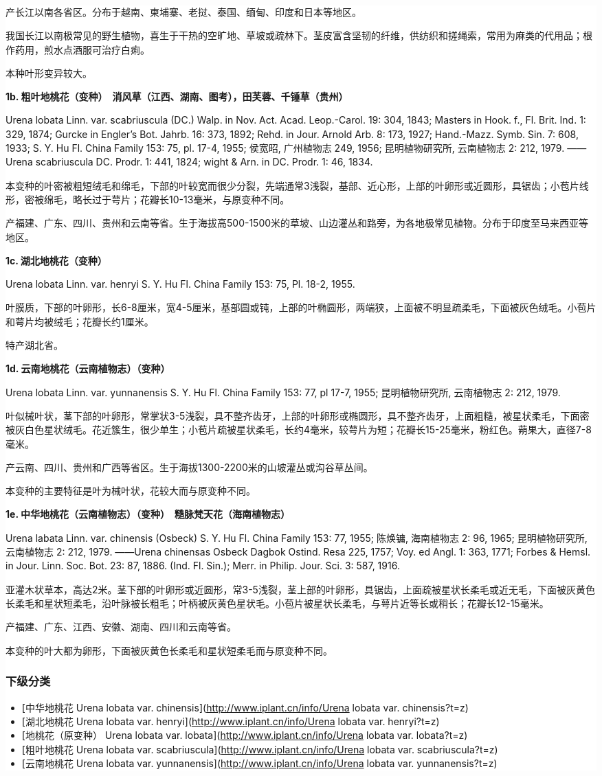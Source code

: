 产长江以南各省区。分布于越南、柬埔寨、老挝、泰国、缅甸、印度和日本等地区。

我国长江以南极常见的野生植物，喜生于干热的空旷地、草坡或疏林下。茎皮富含坚韧的纤维，供纺织和搓绳索，常用为麻类的代用品；根作药用，煎水点酒服可治疗白痢。

本种叶形变异较大。

**1b. 粗叶地桃花（变种）　消风草（江西、湖南、图考），田芙蓉、千锤草（贵州）**

Urena lobata Linn. var. scabriuscula (DC.) Walp. in Nov. Act. Acad. Leop.-Carol. 19: 304, 1843; Masters in Hook. f., Fl. Brit. Ind. 1: 329, 1874; Gurcke in Engler’s Bot. Jahrb. 16: 373, 1892; Rehd. in Jour. Arnold Arb. 8: 173, 1927; Hand.-Mazz. Symb. Sin. 7: 608, 1933; S. Y. Hu Fl. China Family 153: 75, pl. 17-4, 1955; 侯宽昭, 广州植物志 249, 1956; 昆明植物研究所, 云南植物志 2: 212, 1979. ——Urena scabriuscula DC. Prodr. 1: 441, 1824; wight & Arn. in DC. Prodr. 1: 46, 1834.

本变种的叶密被粗短绒毛和绵毛，下部的叶较宽而很少分裂，先端通常3浅裂，基部、近心形，上部的叶卵形或近圆形，具锯齿；小苞片线形，密被绵毛，略长过于萼片；花瓣长10-13毫米，与原变种不同。

产福建、广东、四川、贵州和云南等省。生于海拔高500-1500米的草坡、山边灌丛和路旁，为各地极常见植物。分布于印度至马来西亚等地区。

**1c. 湖北地桃花（变种）**

Urena lobata Linn. var. henryi S. Y. Hu Fl. China Family 153: 75, Pl. 18-2, 1955.

叶膜质，下部的叶卵形，长6-8厘米，宽4-5厘米，基部圆或钝，上部的叶椭圆形，两端狭，上面被不明显疏柔毛，下面被灰色绒毛。小苞片和萼片均被绒毛；花瓣长约1厘米。

特产湖北省。

**1d. 云南地桃花（云南植物志）（变种）**

Urena lobata Linn. var. yunnanensis S. Y. Hu Fl. China Family 153: 77, pl 17-7, 1955; 昆明植物研究所, 云南植物志 2: 212, 1979.

叶似械叶状，茎下部的叶卵形，常掌状3-5浅裂，具不整齐齿牙，上部的叶卵形或椭圆形，具不整齐齿牙，上面粗糙，被星状柔毛，下面密被灰白色星状绒毛。花近簇生，很少单生；小苞片疏被星状柔毛，长约4毫米，较萼片为短；花瓣长15-25毫米，粉红色。蒴果大，直径7-8毫米。

产云南、四川、贵州和广西等省区。生于海拔1300-2200米的山坡灌丛或沟谷草丛间。

本变种的主要特征是叶为械叶状，花较大而与原变种不同。

**1e. 中华地桃花（云南植物志）（变种）　糙脉梵天花（海南植物志）**

Urena labata Linn. var. chinensis (Osbeck) S. Y. Hu Fl. China Family 153: 77, 1955; 陈焕镛, 海南植物志 2: 96, 1965; 昆明植物研究所, 云南植物志 2: 212, 1979. ——Urena chinensas Osbeck Dagbok Ostind. Resa 225, 1757; Voy. ed Angl. 1: 363, 1771; Forbes & Hemsl. in Jour. Linn. Soc. Bot. 23: 87, 1886. (Ind. Fl. Sin.); Merr. in Philip. Jour. Sci. 3: 587, 1916.

亚灌木状草本，高达2米。茎下部的叶卵形或近圆形，常3-5浅裂，茎上部的叶卵形，具锯齿，上面疏被星状长柔毛或近无毛，下面被灰黄色长柔毛和星状短柔毛，沿叶脉被长粗毛；叶柄被灰黄色星状毛。小苞片被星状长柔毛，与萼片近等长或稍长；花瓣长12-15毫米。

产福建、广东、江西、安徽、湖南、四川和云南等省。

本变种的叶大都为卵形，下面被灰黄色长柔毛和星状短柔毛而与原变种不同。

### 下级分类
* [中华地桃花  Urena lobata var. chinensis](http://www.iplant.cn/info/Urena lobata var. chinensis?t=z)
* [湖北地桃花  Urena lobata var. henryi](http://www.iplant.cn/info/Urena lobata var. henryi?t=z)
* [地桃花（原变种）  Urena lobata var. lobata](http://www.iplant.cn/info/Urena lobata var. lobata?t=z)
* [粗叶地桃花  Urena lobata var. scabriuscula](http://www.iplant.cn/info/Urena lobata var. scabriuscula?t=z)
* [云南地桃花  Urena lobata var. yunnanensis](http://www.iplant.cn/info/Urena lobata var. yunnanensis?t=z)
